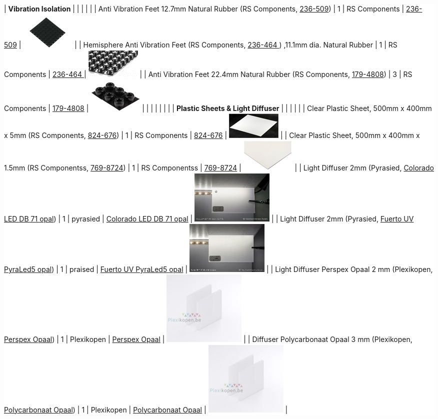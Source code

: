 | **Vibration Isolation**                  |             |                                  |                                          |                                          |
| Anti Vibration Feet 12.7mm  Natural Rubber (RS Components, [236-509](https://benl.rs-online.com/web/p/anti-slip-pads/0236509/)) | 1           | RS Components                    | [236-509](https://benl.rs-online.com/web/p/anti-slip-pads/0236509/) | ![Image](../docs/assets/src/Commercial_Parts/Suppliers-Stock-Images/RS-236-509.png) |
| Hemisphere Anti Vibration  Feet (RS Components, [236-464 ](https://benl.rs-online.com/web/p/anti-slip-pads/0236464/)) ,11.1mm dia. Natural Rubber | 1           | RS Components                    | [236-464 ](https://benl.rs-online.com/web/p/anti-slip-pads/0236464/) | ![Image](../docs/assets/src/Commercial_Parts/Suppliers-Stock-Images/RS-236-464.png) |
| Anti Vibration Feet 22.4mm  Natural Rubber (RS Components, [179-4808](https://benl.rs-online.com/web/p/anti-slip-pads/1794808/)) | 3           | RS Components                    | [179-4808](https://benl.rs-online.com/web/p/anti-slip-pads/1794808/) | ![Image](../docs/assets/src/Commercial_Parts/Suppliers-Stock-Images/RS-179-4808.png) |
|                                          |             |                                  |                                          |                                          |
| **Plastic Sheets & Light Diffuser**      |             |                                  |                                          |                                          |
| Clear Plastic Sheet, 500mm  x 400mm x 5mm (RS Components, [824-676](https://benl.rs-online.com/web/p/plastic-sheets/0824660)) | 1           | RS Components                    | [824-676](https://benl.rs-online.com/web/p/plastic-sheets/0824660) | ![Image](../docs/assets/src/Commercial_Parts/Suppliers-Stock-Images/RS-824-676.png) |
| Clear Plastic Sheet, 500mm  x 400mm x 1.5mm (RS Componentss,  [769-8724](https://benl.rs-online.com/web/p/plastic-sheets/7698724)) | 1           | RS Componentss                   | [769-8724](https://benl.rs-online.com/web/p/plastic-sheets/7698724) | ![Image](../docs/assets/src/Commercial_Parts/Suppliers-Stock-Images/RS-769-8724.png) |
| Light Diffuser  2mm (Pyrasied,  [Colorado LED DB 71 opal](https://pyrasied.com/en/all-plastics/colours/opal/colorado-led-db-71-opal-1/)) | 1           | pyrasied                         | [Colorado LED DB 71 opal](https://pyrasied.com/en/all-plastics/colours/opal/colorado-led-db-71-opal-1/) | ![Image](../docs/assets/src/Commercial_Parts/Suppliers-Stock-Images/Pyrasied-Colorado-LED-DB-71-opal.jpg) |
| Light Diffuser 2mm  (Pyrasied, [Fuerto UV PyraLed5 opal](https://pyrasied.com/en/all-plastics/colours/opal/fuerto-uv-pyraled5-opal-1/)) | 1           | praised                          | [Fuerto UV PyraLed5 opal](https://pyrasied.com/en/all-plastics/colours/opal/fuerto-uv-pyraled5-opal-1/) | ![Image](../docs/assets/src/Commercial_Parts/Suppliers-Stock-Images/Pyraised-Fuerto-UV-PyraLed5-opal.jpg) |
| Light  Diffuser Perspex Opaal 2 mm (Plexikopen, [Perspex Opaal](https://www.plexikopen.be/perspex-opaal-2-mm)) | 1           | Plexikopen                       | [Perspex Opaal](https://www.plexikopen.be/perspex-opaal-2-mm) | ![Image](../docs/assets/src/Commercial_Parts/Suppliers-Stock-Images/Plexikopen-Perspex-Opaal.jpg) |
| Diffuser  Polycarbonaat Opaal 3 mm  (Plexikopen, [Polycarbonaat Opaal](https://www.plexikopen.be/polycarbonaat-opaal-3-mm)) | 1           | Plexikopen                       | [Polycarbonaat Opaal](https://www.plexikopen.be/polycarbonaat-opaal-3-mm) | ![Image](../docs/assets/src/Commercial_Parts/Suppliers-Stock-Images/Plexikopen-Polycarbonaat-Opaal.jpg) |